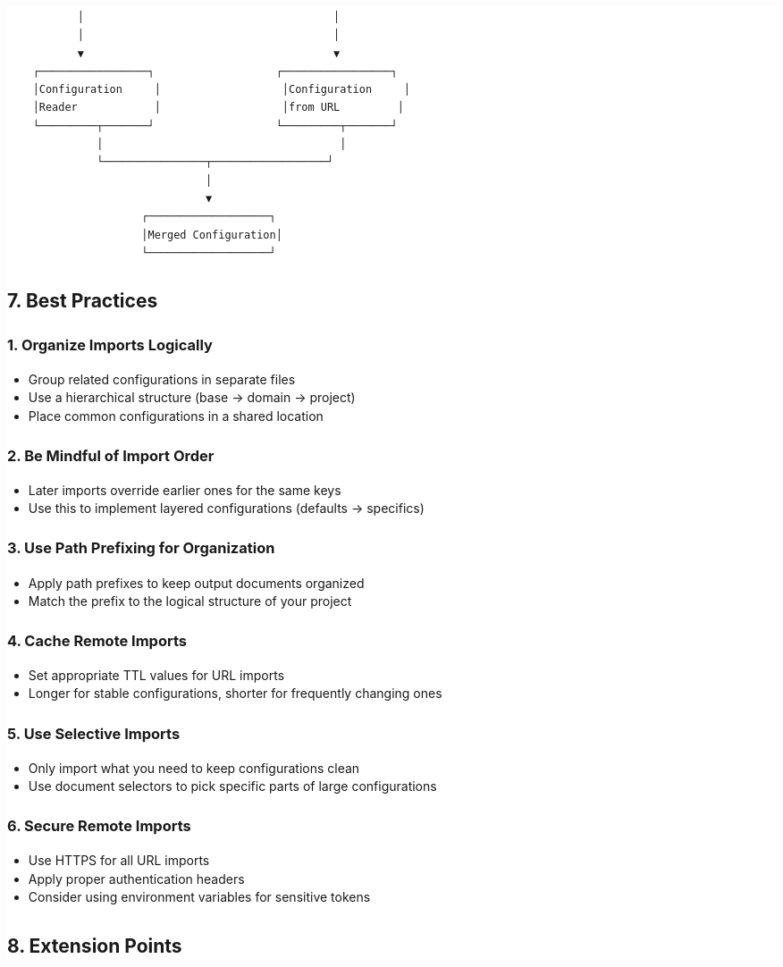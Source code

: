 ```
           │                                       │
           │                                       │
           ▼                                       ▼
    ┌─────────────────┐                   ┌─────────────────┐
    │Configuration     │                   │Configuration     │
    │Reader            │                   │from URL         │
    └─────────┬───────┘                   └─────────┬───────┘
              │                                     │
              └────────────────┬──────────────────┘
                               │
                               ▼
                     ┌───────────────────┐
                     │Merged Configuration│
                     └───────────────────┘
```

## 7. Best Practices

### 1. Organize Imports Logically

- Group related configurations in separate files
- Use a hierarchical structure (base → domain → project)
- Place common configurations in a shared location

### 2. Be Mindful of Import Order

- Later imports override earlier ones for the same keys
- Use this to implement layered configurations (defaults → specifics)

### 3. Use Path Prefixing for Organization

- Apply path prefixes to keep output documents organized
- Match the prefix to the logical structure of your project

### 4. Cache Remote Imports

- Set appropriate TTL values for URL imports
- Longer for stable configurations, shorter for frequently changing ones

### 5. Use Selective Imports

- Only import what you need to keep configurations clean
- Use document selectors to pick specific parts of large configurations

### 6. Secure Remote Imports

- Use HTTPS for all URL imports
- Apply proper authentication headers
- Consider using environment variables for sensitive tokens

## 8. Extension Points
